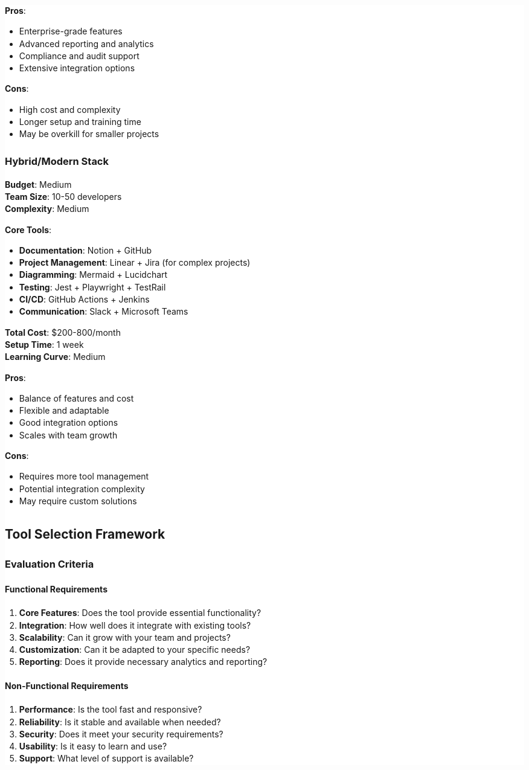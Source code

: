 **Pros**:
- Enterprise-grade features
- Advanced reporting and analytics
- Compliance and audit support
- Extensive integration options

**Cons**:
- High cost and complexity
- Longer setup and training time
- May be overkill for smaller projects

### Hybrid/Modern Stack
**Budget**: Medium  
**Team Size**: 10-50 developers  
**Complexity**: Medium

**Core Tools**:
- **Documentation**: Notion + GitHub
- **Project Management**: Linear + Jira (for complex projects)
- **Diagramming**: Mermaid + Lucidchart
- **Testing**: Jest + Playwright + TestRail
- **CI/CD**: GitHub Actions + Jenkins
- **Communication**: Slack + Microsoft Teams

**Total Cost**: $200-800/month  
**Setup Time**: 1 week  
**Learning Curve**: Medium

**Pros**:
- Balance of features and cost
- Flexible and adaptable
- Good integration options
- Scales with team growth

**Cons**:
- Requires more tool management
- Potential integration complexity
- May require custom solutions

## Tool Selection Framework

### Evaluation Criteria

#### Functional Requirements
1. **Core Features**: Does the tool provide essential functionality?
2. **Integration**: How well does it integrate with existing tools?
3. **Scalability**: Can it grow with your team and projects?
4. **Customization**: Can it be adapted to your specific needs?
5. **Reporting**: Does it provide necessary analytics and reporting?

#### Non-Functional Requirements
1. **Performance**: Is the tool fast and responsive?
2. **Reliability**: Is it stable and available when needed?
3. **Security**: Does it meet your security requirements?
4. **Usability**: Is it easy to learn and use?
5. **Support**: What level of support is available?
